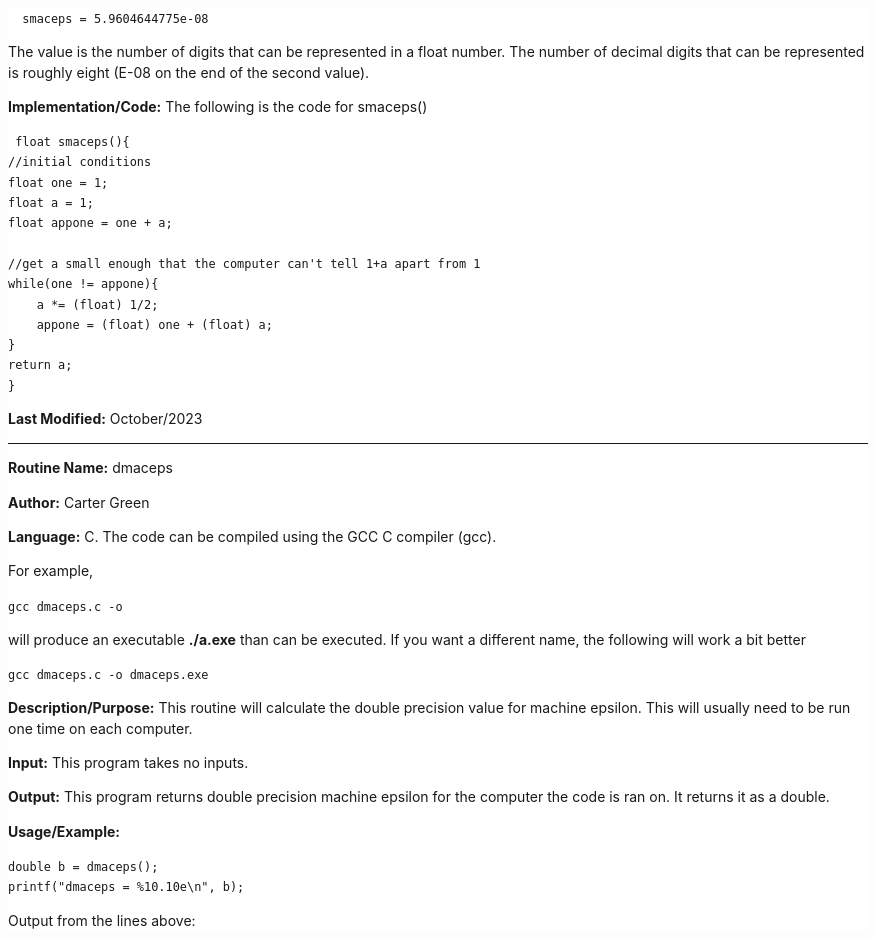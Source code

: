       smaceps = 5.9604644775e-08

The value is the number of digits that can be represented in a float number. The number of decimal digits that can be represented is roughly eight (E-08 on the
end of the second value).

**Implementation/Code:** The following is the code for smaceps()

     float smaceps(){
	//initial conditions
	float one = 1;
	float a = 1;
	float appone = one + a;
	
	//get a small enough that the computer can't tell 1+a apart from 1
	while(one != appone){
		a *= (float) 1/2;
		appone = (float) one + (float) a;
	}
	return a;
    }


**Last Modified:** October/2023




<hr>
<a id="dmaceps"></a>

**Routine Name:**   dmaceps      

**Author:** Carter Green

**Language:** C. The code can be compiled using the GCC C compiler (gcc).

For example,

    gcc dmaceps.c -o

will produce an executable **./a.exe** than can be executed. If you want a different name, the following will work a bit
better

    gcc dmaceps.c -o dmaceps.exe

**Description/Purpose:** This routine will calculate the double precision value for machine epsilon. This will usually need to be run one time on each computer.

**Input:** This program takes no inputs. 

**Output:** This program returns double precision machine epsilon for the computer the code is ran on. It returns it as a double.

**Usage/Example:**
    
    double b = dmaceps();
	printf("dmaceps = %10.10e\n", b);


Output from the lines above:

